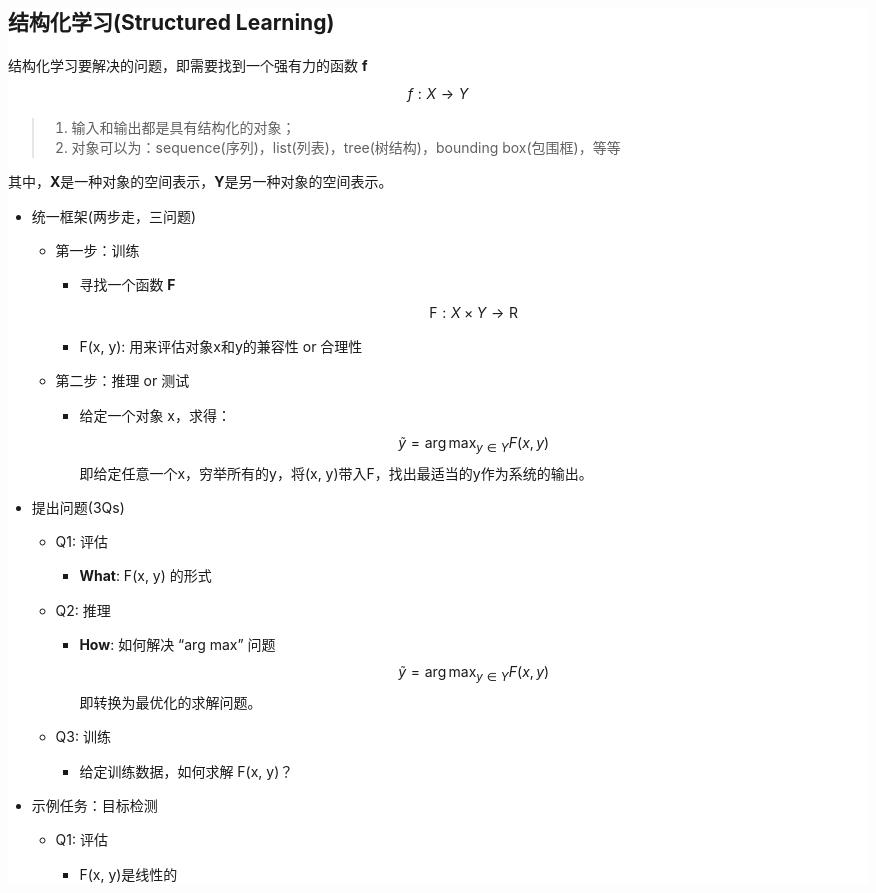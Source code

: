

## 结构化学习(Structured Learning)

结构化学习要解决的问题，即需要找到一个强有力的函数 **f**
$$
f : X \rightarrow Y
$$

> 1. 输入和输出都是具有结构化的对象；
> 2. 对象可以为：sequence(序列)，list(列表)，tree(树结构)，bounding box(包围框)，等等

其中，**X**是一种对象的空间表示，**Y**是另一种对象的空间表示。

- 统一框架(两步走，三问题)

  - 第一步：训练

    - 寻找一个函数 **F**
      $$
      \mathrm{F} : X \times Y \rightarrow \mathrm{R}
      $$

    - F(x, y): 用来评估对象x和y的兼容性 or 合理性

  - 第二步：推理 or 测试

    - 给定一个对象 x，求得：
      $$
      \tilde{y}=\arg \max _{y \in Y} F(x, y)
      $$
      即给定任意一个x，穷举所有的y，将(x, y)带入F，找出最适当的y作为系统的输出。

- 提出问题(3Qs)

  - Q1: 评估

    - **What**: F(x, y) 的形式

  - Q2: 推理

    - **How**: 如何解决 “arg max” 问题
      $$
      \tilde{y}=\arg \max _{y \in Y} F(x, y)
      $$
      即转换为最优化的求解问题。

  - Q3: 训练

    - 给定训练数据，如何求解 F(x, y)？

- 示例任务：目标检测

  - Q1: 评估

    - F(x, y)是线性的

      
